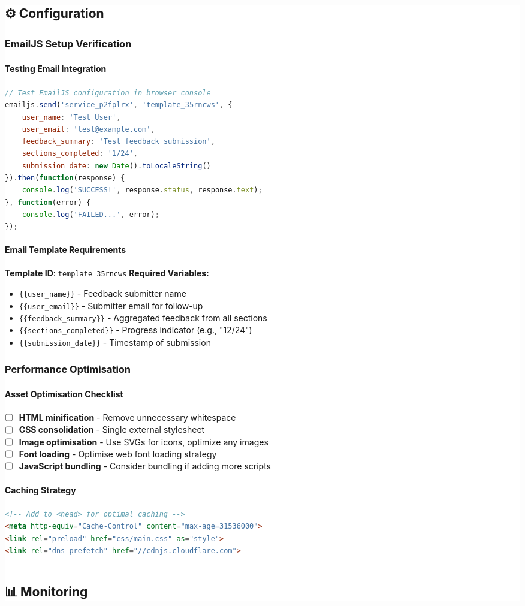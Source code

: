 
## ⚙️ Configuration

### **EmailJS Setup Verification**

#### **Testing Email Integration**
```javascript
// Test EmailJS configuration in browser console
emailjs.send('service_p2fplrx', 'template_35rncws', {
    user_name: 'Test User',
    user_email: 'test@example.com',
    feedback_summary: 'Test feedback submission',
    sections_completed: '1/24',
    submission_date: new Date().toLocaleString()
}).then(function(response) {
    console.log('SUCCESS!', response.status, response.text);
}, function(error) {
    console.log('FAILED...', error);
});
```

#### **Email Template Requirements**
**Template ID**: `template_35rncws`
**Required Variables:**
- `{{user_name}}` - Feedback submitter name
- `{{user_email}}` - Submitter email for follow-up  
- `{{feedback_summary}}` - Aggregated feedback from all sections
- `{{sections_completed}}` - Progress indicator (e.g., "12/24")
- `{{submission_date}}` - Timestamp of submission

### **Performance Optimisation**

#### **Asset Optimisation Checklist**
- [ ] **HTML minification** - Remove unnecessary whitespace
- [ ] **CSS consolidation** - Single external stylesheet
- [ ] **Image optimisation** - Use SVGs for icons, optimize any images
- [ ] **Font loading** - Optimise web font loading strategy
- [ ] **JavaScript bundling** - Consider bundling if adding more scripts

#### **Caching Strategy**
```html
<!-- Add to <head> for optimal caching -->
<meta http-equiv="Cache-Control" content="max-age=31536000">
<link rel="preload" href="css/main.css" as="style">
<link rel="dns-prefetch" href="//cdnjs.cloudflare.com">
```

---

## 📊 Monitoring
